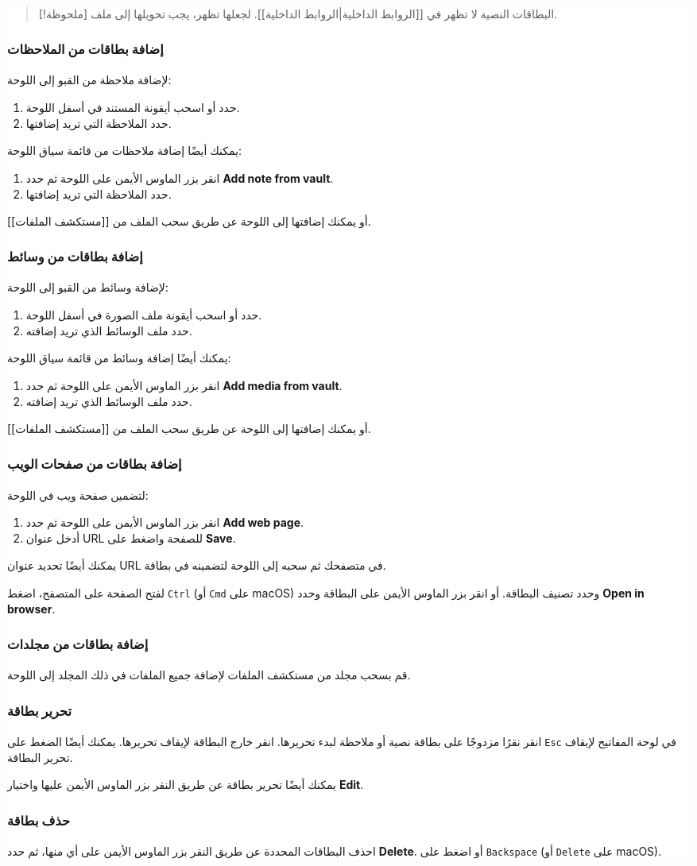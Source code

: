 > [!ملحوظة]
> البطاقات النصية لا تظهر في [[الروابط الداخلية|الروابط الداخلية]]. لجعلها تظهر، يجب تحويلها إلى ملف.

### إضافة بطاقات من الملاحظات

لإضافة ملاحظة من القبو إلى اللوحة:

1. حدد أو اسحب أيقونة المستند في أسفل اللوحة.
2. حدد الملاحظة التي تريد إضافتها.

يمكنك أيضًا إضافة ملاحظات من قائمة سياق اللوحة:

1. انقر بزر الماوس الأيمن على اللوحة ثم حدد **Add note from vault**.
2. حدد الملاحظة التي تريد إضافتها.

أو يمكنك إضافتها إلى اللوحة عن طريق سحب الملف من [[مستكشف الملفات]].

### إضافة بطاقات من وسائط

لإضافة وسائط من القبو إلى اللوحة:

1. حدد أو اسحب أيقونة ملف الصورة في أسفل اللوحة.
2. حدد ملف الوسائط الذي تريد إضافته.

يمكنك أيضًا إضافة وسائط من قائمة سياق اللوحة:

1. انقر بزر الماوس الأيمن على اللوحة ثم حدد **Add media from vault**.
2. حدد ملف الوسائط الذي تريد إضافته.

أو يمكنك إضافتها إلى اللوحة عن طريق سحب الملف من [[مستكشف الملفات]].

### إضافة بطاقات من صفحات الويب

لتضمين صفحة ويب في اللوحة:

1. انقر بزر الماوس الأيمن على اللوحة ثم حدد **Add web page**.
2. أدخل عنوان URL للصفحة واضغط على **Save**.

يمكنك أيضًا تحديد عنوان URL في متصفحك ثم سحبه إلى اللوحة لتضمينه في بطاقة.

لفتح الصفحة على المتصفح، اضغط `Ctrl` (أو `Cmd` على macOS) وحدد تصنيف البطاقة. أو انقر بزر الماوس الأيمن على البطاقة وحدد **Open in browser**.

### إضافة بطاقات من مجلدات

قم بسحب مجلد من مستكشف الملفات لإضافة جميع الملفات في ذلك المجلد إلى اللوحة.

### تحرير بطاقة

انقر نقرًا مزدوجًا على بطاقة نصية أو ملاحظة لبدء تحريرها. انقر خارج البطاقة لإيقاف تحريرها. يمكنك أيضًا الضغط على `Esc` في لوحة المفاتيح لإيقاف تحرير البطاقة.

يمكنك أيضًا تحرير بطاقة عن طريق النقر بزر الماوس الأيمن عليها واختيار **Edit**.

### حذف بطاقة

احذف البطاقات المحددة عن طريق النقر بزر الماوس الأيمن على أي منها، ثم حدد **Delete**. أو اضغط على `Backspace` (أو `Delete` على macOS).
